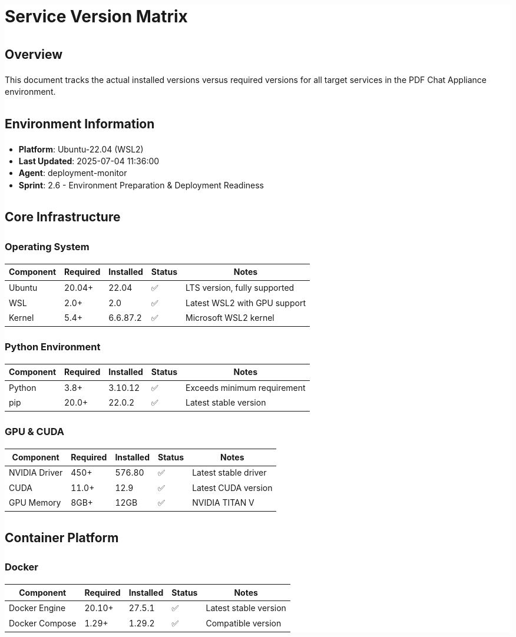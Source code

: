 # Service Version Matrix

## Overview
This document tracks the actual installed versions versus required versions for all target services in the PDF Chat Appliance environment.

## Environment Information
- **Platform**: Ubuntu-22.04 (WSL2)
- **Last Updated**: 2025-07-04 11:36:00
- **Agent**: deployment-monitor
- **Sprint**: 2.6 - Environment Preparation & Deployment Readiness

## Core Infrastructure

### Operating System
| Component | Required | Installed | Status | Notes |
|-----------|----------|-----------|--------|-------|
| Ubuntu | 20.04+ | 22.04 | ✅ | LTS version, fully supported |
| WSL | 2.0+ | 2.0 | ✅ | Latest WSL2 with GPU support |
| Kernel | 5.4+ | 6.6.87.2 | ✅ | Microsoft WSL2 kernel |

### Python Environment
| Component | Required | Installed | Status | Notes |
|-----------|----------|-----------|--------|-------|
| Python | 3.8+ | 3.10.12 | ✅ | Exceeds minimum requirement |
| pip | 20.0+ | 22.0.2 | ✅ | Latest stable version |

### GPU & CUDA
| Component | Required | Installed | Status | Notes |
|-----------|----------|-----------|--------|-------|
| NVIDIA Driver | 450+ | 576.80 | ✅ | Latest stable driver |
| CUDA | 11.0+ | 12.9 | ✅ | Latest CUDA version |
| GPU Memory | 8GB+ | 12GB | ✅ | NVIDIA TITAN V |

## Container Platform

### Docker
| Component | Required | Installed | Status | Notes |
|-----------|----------|-----------|--------|-------|
| Docker Engine | 20.10+ | 27.5.1 | ✅ | Latest stable version |
| Docker Compose | 1.29+ | 1.29.2 | ✅ | Compatible version |
